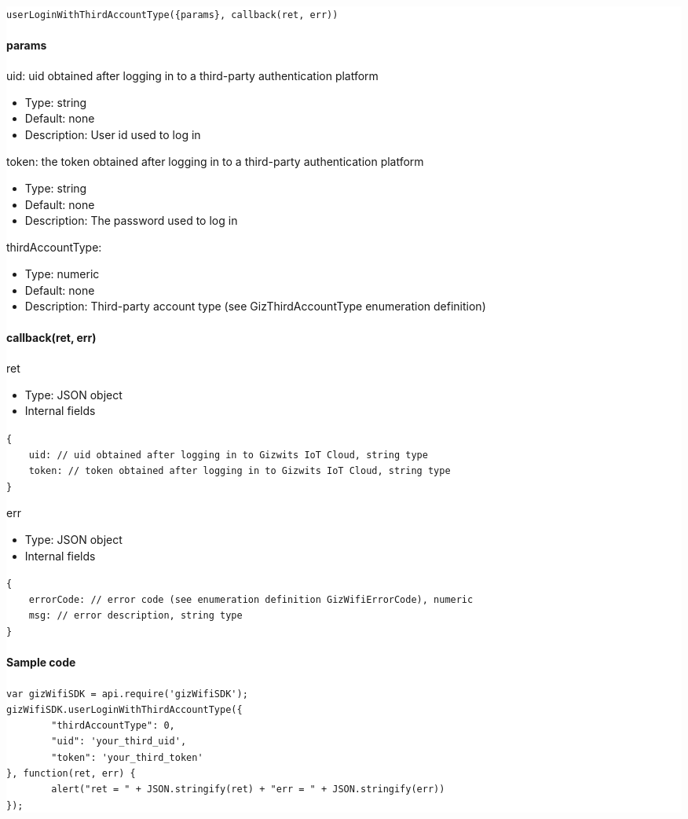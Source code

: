 ```
userLoginWithThirdAccountType({params}, callback(ret, err))
```

#### params

uid: uid obtained after logging in to a third-party authentication platform

* Type: string
* Default: none
* Description: User id used to log in

token: the token obtained after logging in to a third-party authentication platform

* Type: string
* Default: none
* Description: The password used to log in

thirdAccountType:

* Type: numeric
* Default: none
* Description: Third-party account type (see GizThirdAccountType enumeration definition)

#### callback(ret, err)

ret

* Type: JSON object
* Internal fields

```
{
    uid: // uid obtained after logging in to Gizwits IoT Cloud, string type
    token: // token obtained after logging in to Gizwits IoT Cloud, string type
}
```

err

* Type: JSON object
* Internal fields

```
{
    errorCode: // error code (see enumeration definition GizWifiErrorCode), numeric
    msg: // error description, string type
}
```

#### Sample code

```
var gizWifiSDK = api.require('gizWifiSDK');
gizWifiSDK.userLoginWithThirdAccountType({
        "thirdAccountType": 0,
        "uid": 'your_third_uid',
        "token": 'your_third_token'
}, function(ret, err) {
        alert("ret = " + JSON.stringify(ret) + "err = " + JSON.stringify(err))
});
```
